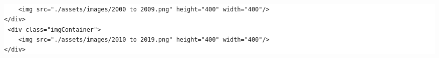         <img src="./assets/images/2000 to 2009.png" height="400" width="400"/>
    </div>
     <div class="imgContainer">
        <img src="./assets/images/2010 to 2019.png" height="400" width="400"/>
    </div>
</div>
